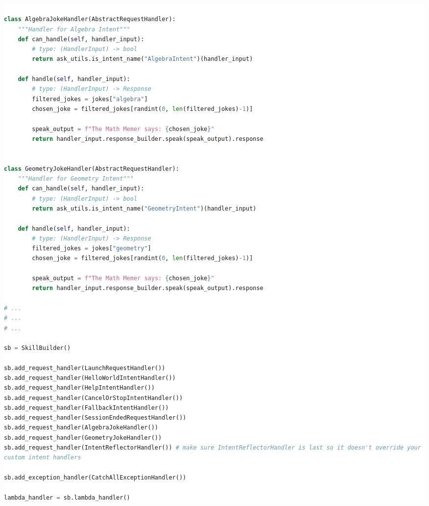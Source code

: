 ```python

class AlgebraJokeHandler(AbstractRequestHandler):
    """Handler for Algebra Intent"""
    def can_handle(self, handler_input):
        # type: (HandlerInput) -> bool
        return ask_utils.is_intent_name("AlgebraIntent")(handler_input)
    
    def handle(self, handler_input):
        # type: (HandlerInput) -> Response
        filtered_jokes = jokes["algebra"]
        chosen_joke = filtered_jokes[randint(0, len(filtered_jokes)-1)]
        
        speak_output = f"The Math Memer says: {chosen_joke}"
        return handler_input.response_builder.speak(speak_output).response


class GeometryJokeHandler(AbstractRequestHandler):
    """Handler for Geometry Intent"""
    def can_handle(self, handler_input):
        # type: (HandlerInput) -> bool
        return ask_utils.is_intent_name("GeometryIntent")(handler_input)
    
    def handle(self, handler_input):
        # type: (HandlerInput) -> Response
        filtered_jokes = jokes["geometry"]
        chosen_joke = filtered_jokes[randint(0, len(filtered_jokes)-1)]
        
        speak_output = f"The Math Memer says: {chosen_joke}"
        return handler_input.response_builder.speak(speak_output).response

# ...
# ...
# ...

sb = SkillBuilder()

sb.add_request_handler(LaunchRequestHandler())
sb.add_request_handler(HelloWorldIntentHandler())
sb.add_request_handler(HelpIntentHandler())
sb.add_request_handler(CancelOrStopIntentHandler())
sb.add_request_handler(FallbackIntentHandler())
sb.add_request_handler(SessionEndedRequestHandler())
sb.add_request_handler(AlgebraJokeHandler())
sb.add_request_handler(GeometryJokeHandler())
sb.add_request_handler(IntentReflectorHandler()) # make sure IntentReflectorHandler is last so it doesn't override your custom intent handlers

sb.add_exception_handler(CatchAllExceptionHandler())

lambda_handler = sb.lambda_handler()
```
